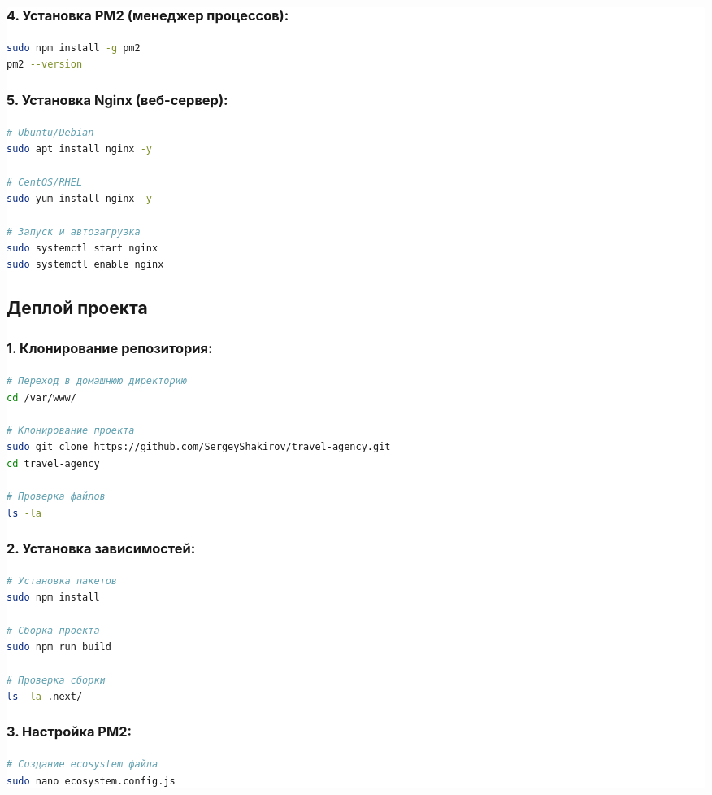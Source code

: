 ### 4. Установка PM2 (менеджер процессов):
```bash
sudo npm install -g pm2
pm2 --version
```

### 5. Установка Nginx (веб-сервер):
```bash
# Ubuntu/Debian
sudo apt install nginx -y

# CentOS/RHEL
sudo yum install nginx -y

# Запуск и автозагрузка
sudo systemctl start nginx
sudo systemctl enable nginx
```

## Деплой проекта

### 1. Клонирование репозитория:
```bash
# Переход в домашнюю директорию
cd /var/www/

# Клонирование проекта
sudo git clone https://github.com/SergeyShakirov/travel-agency.git
cd travel-agency

# Проверка файлов
ls -la
```

### 2. Установка зависимостей:
```bash
# Установка пакетов
sudo npm install

# Сборка проекта
sudo npm run build

# Проверка сборки
ls -la .next/
```

### 3. Настройка PM2:
```bash
# Создание ecosystem файла
sudo nano ecosystem.config.js
```
